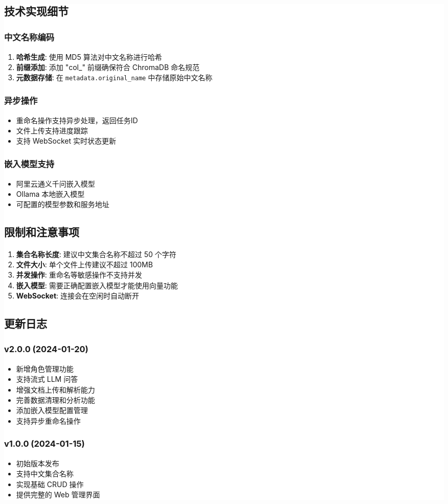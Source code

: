 ## 技术实现细节

### 中文名称编码
1. **哈希生成**: 使用 MD5 算法对中文名称进行哈希
2. **前缀添加**: 添加 "col_" 前缀确保符合 ChromaDB 命名规范
3. **元数据存储**: 在 `metadata.original_name` 中存储原始中文名称

### 异步操作
- 重命名操作支持异步处理，返回任务ID
- 文件上传支持进度跟踪
- 支持 WebSocket 实时状态更新

### 嵌入模型支持
- 阿里云通义千问嵌入模型
- Ollama 本地嵌入模型
- 可配置的模型参数和服务地址

## 限制和注意事项

1. **集合名称长度**: 建议中文集合名称不超过 50 个字符
2. **文件大小**: 单个文件上传建议不超过 100MB
3. **并发操作**: 重命名等敏感操作不支持并发
4. **嵌入模型**: 需要正确配置嵌入模型才能使用向量功能
5. **WebSocket**: 连接会在空闲时自动断开

## 更新日志

### v2.0.0 (2024-01-20)
- 新增角色管理功能
- 支持流式 LLM 问答
- 增强文档上传和解析能力
- 完善数据清理和分析功能
- 添加嵌入模型配置管理
- 支持异步重命名操作

### v1.0.0 (2024-01-15)
- 初始版本发布
- 支持中文集合名称
- 实现基础 CRUD 操作
- 提供完整的 Web 管理界面
